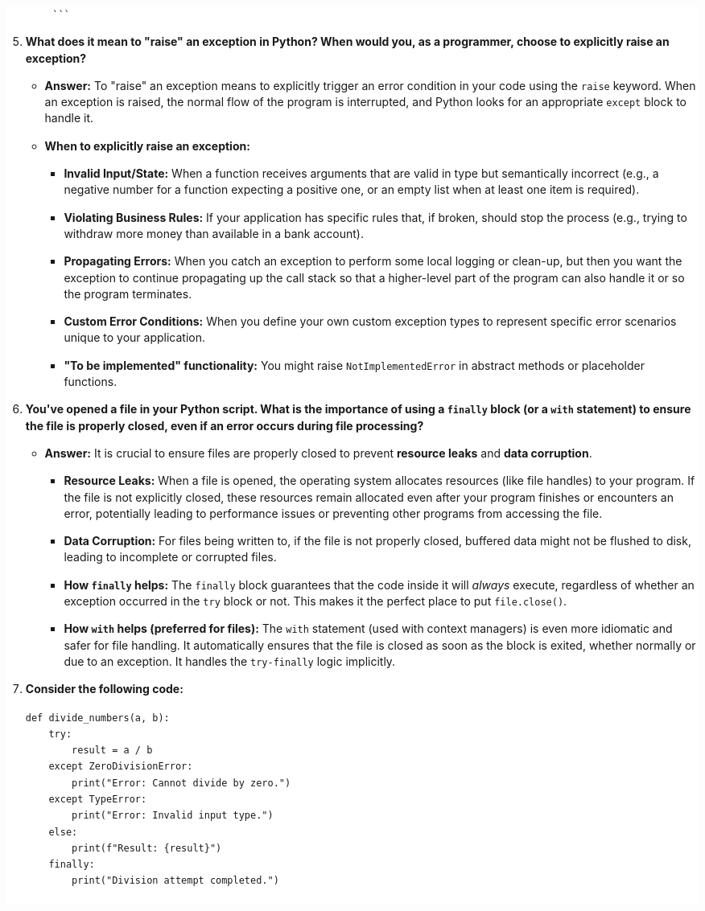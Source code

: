             ```

5. **What does it mean to "raise" an exception in Python? When would you, as a programmer, choose to explicitly raise an exception?**

    - **Answer:** To "raise" an exception means to explicitly trigger an error condition in your code using the `raise` keyword. When an exception is raised, the normal flow of the program is interrupted, and Python looks for an appropriate `except` block to handle it.

    - **When to explicitly raise an exception:**

        - **Invalid Input/State:** When a function receives arguments that are valid in type but semantically incorrect (e.g., a negative number for a function expecting a positive one, or an empty list when at least one item is required).

        - **Violating Business Rules:** If your application has specific rules that, if broken, should stop the process (e.g., trying to withdraw more money than available in a bank account).

        - **Propagating Errors:** When you catch an exception to perform some local logging or clean-up, but then you want the exception to continue propagating up the call stack so that a higher-level part of the program can also handle it or so the program terminates.

        - **Custom Error Conditions:** When you define your own custom exception types to represent specific error scenarios unique to your application.

        - **"To be implemented" functionality:** You might raise `NotImplementedError` in abstract methods or placeholder functions.

6. **You've opened a file in your Python script. What is the importance of using a `finally` block (or a `with` statement) to ensure the file is properly closed, even if an error occurs during file processing?**

    - **Answer:** It is crucial to ensure files are properly closed to prevent **resource leaks** and **data corruption**.

        - **Resource Leaks:** When a file is opened, the operating system allocates resources (like file handles) to your program. If the file is not explicitly closed, these resources remain allocated even after your program finishes or encounters an error, potentially leading to performance issues or preventing other programs from accessing the file.

        - **Data Corruption:** For files being written to, if the file is not properly closed, buffered data might not be flushed to disk, leading to incomplete or corrupted files.

        - **How `finally` helps:** The `finally` block guarantees that the code inside it will _always_ execute, regardless of whether an exception occurred in the `try` block or not. This makes it the perfect place to put `file.close()`.

        - **How `with` helps (preferred for files):** The `with` statement (used with context managers) is even more idiomatic and safer for file handling. It automatically ensures that the file is closed as soon as the block is exited, whether normally or due to an exception. It handles the `try-finally` logic implicitly.

7. **Consider the following code:**

    ```
    def divide_numbers(a, b):
        try:
            result = a / b
        except ZeroDivisionError:
            print("Error: Cannot divide by zero.")
        except TypeError:
            print("Error: Invalid input type.")
        else:
            print(f"Result: {result}")
        finally:
            print("Division attempt completed.")
    